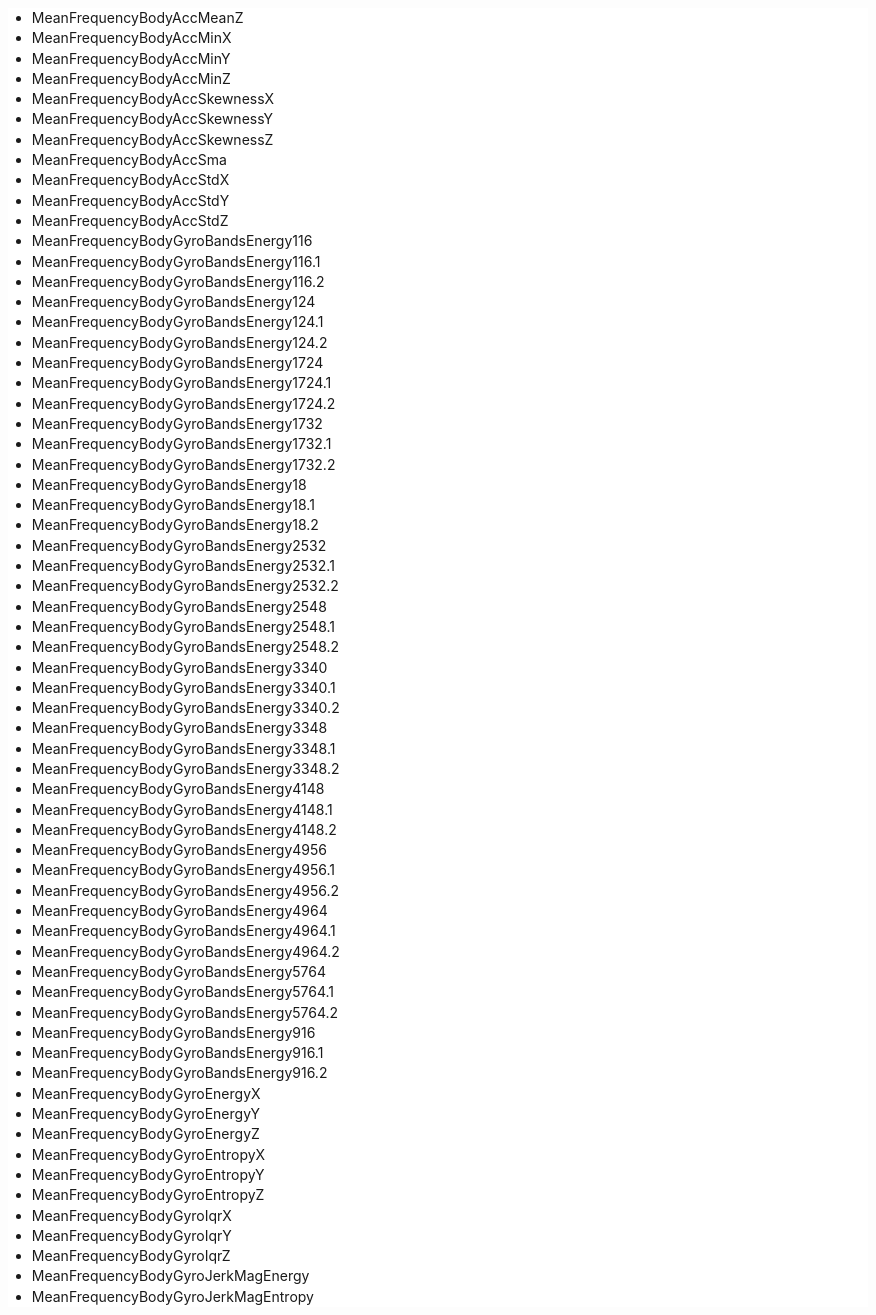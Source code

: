  * MeanFrequencyBodyAccMeanZ
 * MeanFrequencyBodyAccMinX
 * MeanFrequencyBodyAccMinY
 * MeanFrequencyBodyAccMinZ
 * MeanFrequencyBodyAccSkewnessX
 * MeanFrequencyBodyAccSkewnessY
 * MeanFrequencyBodyAccSkewnessZ
 * MeanFrequencyBodyAccSma
 * MeanFrequencyBodyAccStdX
 * MeanFrequencyBodyAccStdY
 * MeanFrequencyBodyAccStdZ
 * MeanFrequencyBodyGyroBandsEnergy116
 * MeanFrequencyBodyGyroBandsEnergy116.1
 * MeanFrequencyBodyGyroBandsEnergy116.2
 * MeanFrequencyBodyGyroBandsEnergy124
 * MeanFrequencyBodyGyroBandsEnergy124.1
 * MeanFrequencyBodyGyroBandsEnergy124.2
 * MeanFrequencyBodyGyroBandsEnergy1724
 * MeanFrequencyBodyGyroBandsEnergy1724.1
 * MeanFrequencyBodyGyroBandsEnergy1724.2
 * MeanFrequencyBodyGyroBandsEnergy1732
 * MeanFrequencyBodyGyroBandsEnergy1732.1
 * MeanFrequencyBodyGyroBandsEnergy1732.2
 * MeanFrequencyBodyGyroBandsEnergy18
 * MeanFrequencyBodyGyroBandsEnergy18.1
 * MeanFrequencyBodyGyroBandsEnergy18.2
 * MeanFrequencyBodyGyroBandsEnergy2532
 * MeanFrequencyBodyGyroBandsEnergy2532.1
 * MeanFrequencyBodyGyroBandsEnergy2532.2
 * MeanFrequencyBodyGyroBandsEnergy2548
 * MeanFrequencyBodyGyroBandsEnergy2548.1
 * MeanFrequencyBodyGyroBandsEnergy2548.2
 * MeanFrequencyBodyGyroBandsEnergy3340
 * MeanFrequencyBodyGyroBandsEnergy3340.1
 * MeanFrequencyBodyGyroBandsEnergy3340.2
 * MeanFrequencyBodyGyroBandsEnergy3348
 * MeanFrequencyBodyGyroBandsEnergy3348.1
 * MeanFrequencyBodyGyroBandsEnergy3348.2
 * MeanFrequencyBodyGyroBandsEnergy4148
 * MeanFrequencyBodyGyroBandsEnergy4148.1
 * MeanFrequencyBodyGyroBandsEnergy4148.2
 * MeanFrequencyBodyGyroBandsEnergy4956
 * MeanFrequencyBodyGyroBandsEnergy4956.1
 * MeanFrequencyBodyGyroBandsEnergy4956.2
 * MeanFrequencyBodyGyroBandsEnergy4964
 * MeanFrequencyBodyGyroBandsEnergy4964.1
 * MeanFrequencyBodyGyroBandsEnergy4964.2
 * MeanFrequencyBodyGyroBandsEnergy5764
 * MeanFrequencyBodyGyroBandsEnergy5764.1
 * MeanFrequencyBodyGyroBandsEnergy5764.2
 * MeanFrequencyBodyGyroBandsEnergy916
 * MeanFrequencyBodyGyroBandsEnergy916.1
 * MeanFrequencyBodyGyroBandsEnergy916.2
 * MeanFrequencyBodyGyroEnergyX
 * MeanFrequencyBodyGyroEnergyY
 * MeanFrequencyBodyGyroEnergyZ
 * MeanFrequencyBodyGyroEntropyX
 * MeanFrequencyBodyGyroEntropyY
 * MeanFrequencyBodyGyroEntropyZ
 * MeanFrequencyBodyGyroIqrX
 * MeanFrequencyBodyGyroIqrY
 * MeanFrequencyBodyGyroIqrZ
 * MeanFrequencyBodyGyroJerkMagEnergy
 * MeanFrequencyBodyGyroJerkMagEntropy